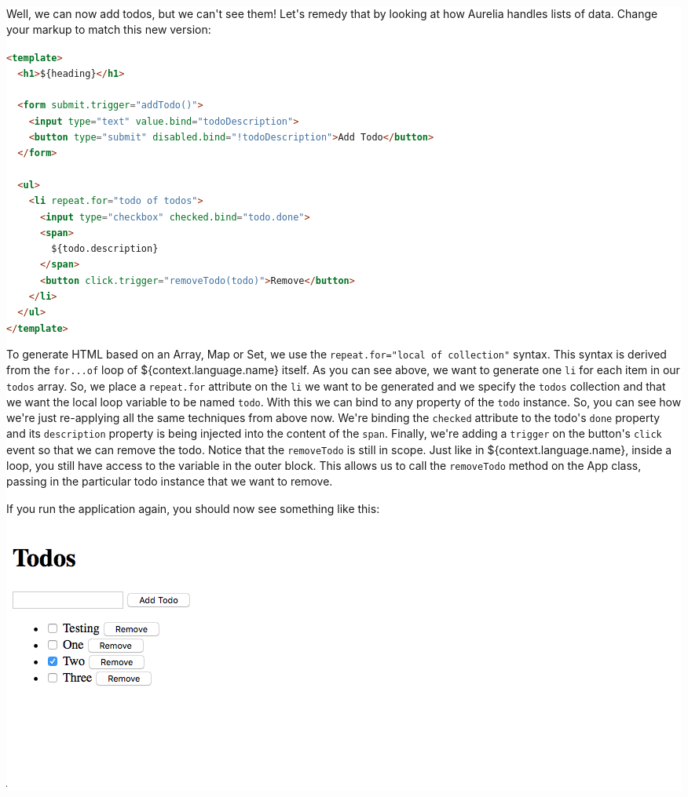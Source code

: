 Well, we can now add todos, but we can't see them! Let's remedy that by looking at how Aurelia handles lists of data. Change your markup to match this new version:

```HTML src/app.html
<template>
  <h1>${heading}</h1>

  <form submit.trigger="addTodo()">
    <input type="text" value.bind="todoDescription">
    <button type="submit" disabled.bind="!todoDescription">Add Todo</button>
  </form>

  <ul>
    <li repeat.for="todo of todos">
      <input type="checkbox" checked.bind="todo.done">
      <span>
        ${todo.description}
      </span>
      <button click.trigger="removeTodo(todo)">Remove</button>
    </li>
  </ul>
</template>
```

To generate HTML based on an Array, Map or Set, we use the `repeat.for="local of collection"` syntax. This syntax is derived from the `for...of` loop of ${context.language.name} itself. As you can see above, we want to generate one `li` for each item in our `todos` array. So, we place a `repeat.for` attribute on the `li` we want to be generated and we specify the `todos` collection and that we want the local loop variable to be named `todo`. With this we can bind to any property of the `todo` instance. So, you can see how we're just re-applying all the same techniques from above now. We're binding the `checked` attribute to the todo's `done` property and its `description` property is being injected into the content of the `span`. Finally, we're adding a `trigger` on the button's `click` event so that we can remove the todo. Notice that the `removeTodo` is still in scope. Just like in ${context.language.name}, inside a loop, you still have access to the variable in the outer block. This allows us to call the `removeTodo` method on the App class, passing in the particular todo instance that we want to remove.

If you run the application again, you should now see something like this:

![Todo App With List](img/todo-app-with-list.png)
